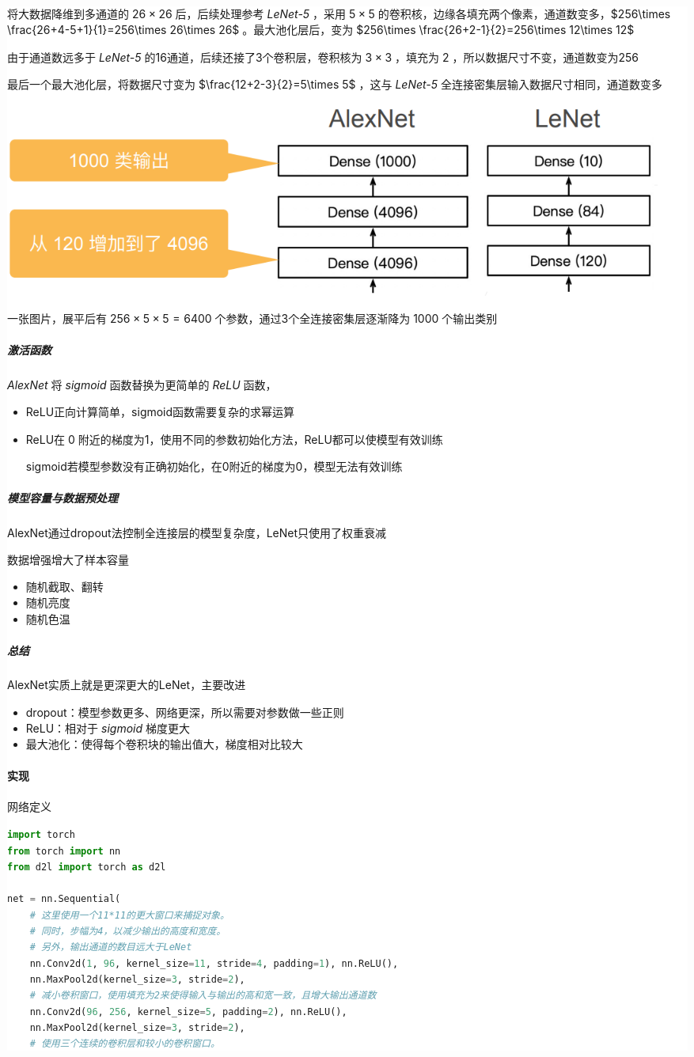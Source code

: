 将大数据降维到多通道的 $26\times 26$ 后，后续处理参考 *LeNet-5* ，采用 $5\times 5$ 的卷积核，边缘各填充两个像素，通道数变多，$256\times \frac{26+4-5+1}{1}=256\times 26\times 26$ 。最大池化层后，变为 $256\times \frac{26+2-1}{2}=256\times 12\times 12$

由于通道数远多于 *LeNet-5* 的16通道，后续还接了3个卷积层，卷积核为 $3\times 3$ ，填充为 $2$ ，所以数据尺寸不变，通道数变为256

最后一个最大池化层，将数据尺寸变为 $\frac{12+2-3}{2}=5\times 5$ ，这与 *LeNet-5* 全连接密集层输入数据尺寸相同，通道数变多

![image-20240331145231539](7-经典卷积神经网络/image-20240331145231539.png)

一张图片，展平后有 $256\times 5\times 5=6400$ 个参数，通过3个全连接密集层逐渐降为 $1000$ 个输出类别

##### 激活函数

*AlexNet* 将 *sigmoid* 函数替换为更简单的 $ReLU$ 函数，

- ReLU正向计算简单，sigmoid函数需要复杂的求幂运算

- ReLU在 0 附近的梯度为1，使用不同的参数初始化方法，ReLU都可以使模型有效训练

  sigmoid若模型参数没有正确初始化，在0附近的梯度为0，模型无法有效训练

##### 模型容量与数据预处理

AlexNet通过dropout法控制全连接层的模型复杂度，LeNet只使用了权重衰减

数据增强增大了样本容量

- 随机截取、翻转
- 随机亮度
- 随机色温

##### 总结

AlexNet实质上就是更深更大的LeNet，主要改进

- dropout：模型参数更多、网络更深，所以需要对参数做一些正则
- ReLU：相对于 *sigmoid* 梯度更大 
- 最大池化：使得每个卷积块的输出值大，梯度相对比较大

#### 实现

网络定义

```python
import torch
from torch import nn
from d2l import torch as d2l

net = nn.Sequential(
    # 这里使用一个11*11的更大窗口来捕捉对象。
    # 同时，步幅为4，以减少输出的高度和宽度。
    # 另外，输出通道的数目远大于LeNet
    nn.Conv2d(1, 96, kernel_size=11, stride=4, padding=1), nn.ReLU(),
    nn.MaxPool2d(kernel_size=3, stride=2),
    # 减小卷积窗口，使用填充为2来使得输入与输出的高和宽一致，且增大输出通道数
    nn.Conv2d(96, 256, kernel_size=5, padding=2), nn.ReLU(),
    nn.MaxPool2d(kernel_size=3, stride=2),
    # 使用三个连续的卷积层和较小的卷积窗口。
```